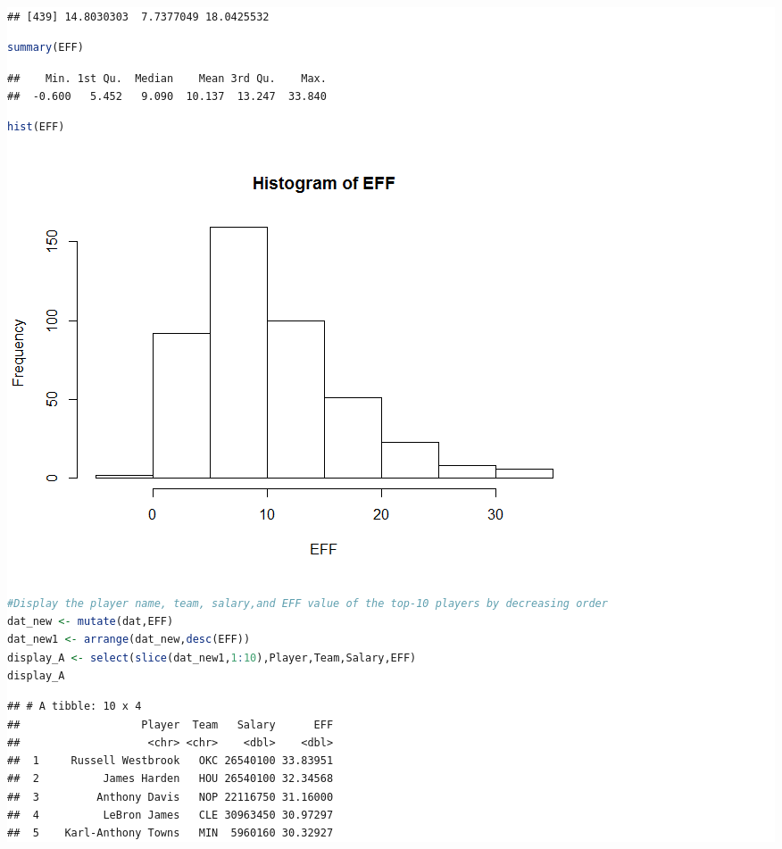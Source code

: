     ## [439] 14.8030303  7.7377049 18.0425532

``` r
summary(EFF)
```

    ##    Min. 1st Qu.  Median    Mean 3rd Qu.    Max. 
    ##  -0.600   5.452   9.090  10.137  13.247  33.840

``` r
hist(EFF)
```

![](hw02-Tiantian-Fu_files/figure-markdown_github-ascii_identifiers/unnamed-chunk-5-1.png)

``` r
#Display the player name, team, salary,and EFF value of the top-10 players by decreasing order
dat_new <- mutate(dat,EFF)
dat_new1 <- arrange(dat_new,desc(EFF))
display_A <- select(slice(dat_new1,1:10),Player,Team,Salary,EFF)
display_A
```

    ## # A tibble: 10 x 4
    ##                   Player  Team   Salary      EFF
    ##                    <chr> <chr>    <dbl>    <dbl>
    ##  1     Russell Westbrook   OKC 26540100 33.83951
    ##  2          James Harden   HOU 26540100 32.34568
    ##  3         Anthony Davis   NOP 22116750 31.16000
    ##  4          LeBron James   CLE 30963450 30.97297
    ##  5    Karl-Anthony Towns   MIN  5960160 30.32927